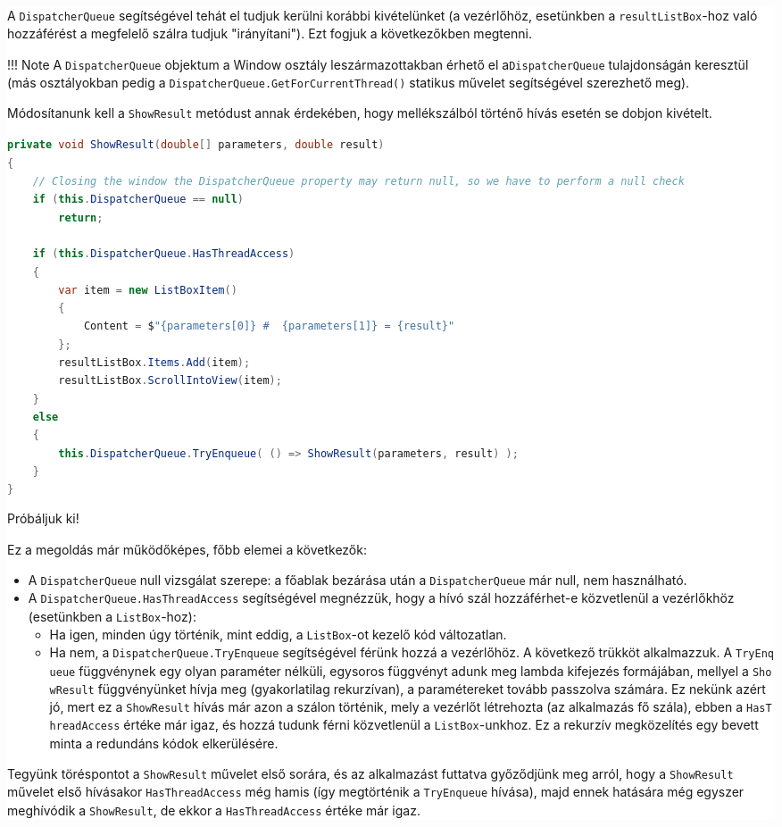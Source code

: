 A `DispatcherQueue` segítségével tehát el tudjuk kerülni korábbi kivételünket (a vezérlőhöz, esetünkben a `resultListBox`-hoz való hozzáférést a megfelelő szálra tudjuk "irányítani"). Ezt fogjuk a következőkben megtenni.

!!! Note
    A `DispatcherQueue` objektum a Window osztály leszármazottakban érhető el a`DispatcherQueue` tulajdonságán keresztül (más osztályokban pedig a `DispatcherQueue.GetForCurrentThread()` statikus művelet segítségével szerezhető meg).

Módosítanunk kell a `ShowResult` metódust annak érdekében, hogy mellékszálból történő hívás esetén se dobjon kivételt.

```cs hl_lines="3-5 7 18-19"
private void ShowResult(double[] parameters, double result)
{
    // Closing the window the DispatcherQueue property may return null, so we have to perform a null check
    if (this.DispatcherQueue == null)
        return;

    if (this.DispatcherQueue.HasThreadAccess)
    {
        var item = new ListBoxItem()
        {
            Content = $"{parameters[0]} #  {parameters[1]} = {result}"
        };
        resultListBox.Items.Add(item);
        resultListBox.ScrollIntoView(item);
    }
    else
    {
        this.DispatcherQueue.TryEnqueue( () => ShowResult(parameters, result) );
    }
}
```

Próbáljuk ki!

Ez a megoldás már működőképes, főbb elemei a következők:

- A `DispatcherQueue` null vizsgálat szerepe: a főablak bezárása után a `DispatcherQueue` már null, nem használható.
- A `DispatcherQueue.HasThreadAccess` segítségével megnézzük, hogy a hívó szál hozzáférhet-e közvetlenül a vezérlőkhöz (esetünkben a `ListBox`-hoz):
    - Ha igen, minden úgy történik, mint eddig, a `ListBox`-ot kezelő kód változatlan.
    - Ha nem, a `DispatcherQueue.TryEnqueue` segítségével férünk hozzá a vezérlőhöz. A következő trükköt alkalmazzuk. A `TryEnqueue` függvénynek egy olyan paraméter nélküli, egysoros függvényt adunk meg lambda kifejezés formájában, mellyel a `ShowResult` függvényünket hívja meg (gyakorlatilag rekurzívan), a paramétereket tovább passzolva számára. Ez nekünk azért jó, mert ez a `ShowResult` hívás már azon a szálon történik, mely a vezérlőt létrehozta (az alkalmazás fő szála), ebben a `HasThreadAccess` értéke már igaz, és hozzá tudunk férni közvetlenül a `ListBox`-unkhoz. Ez a rekurzív megközelítés egy bevett minta a redundáns kódok elkerülésére.
  
Tegyünk töréspontot a `ShowResult` művelet első sorára, és az alkalmazást futtatva győződjünk meg arról, hogy a `ShowResult` művelet első hívásakor `HasThreadAccess` még hamis (így megtörténik a `TryEnqueue` hívása), majd ennek hatására még egyszer meghívódik a `ShowResult`, de ekkor a `HasThreadAccess` értéke már igaz.
